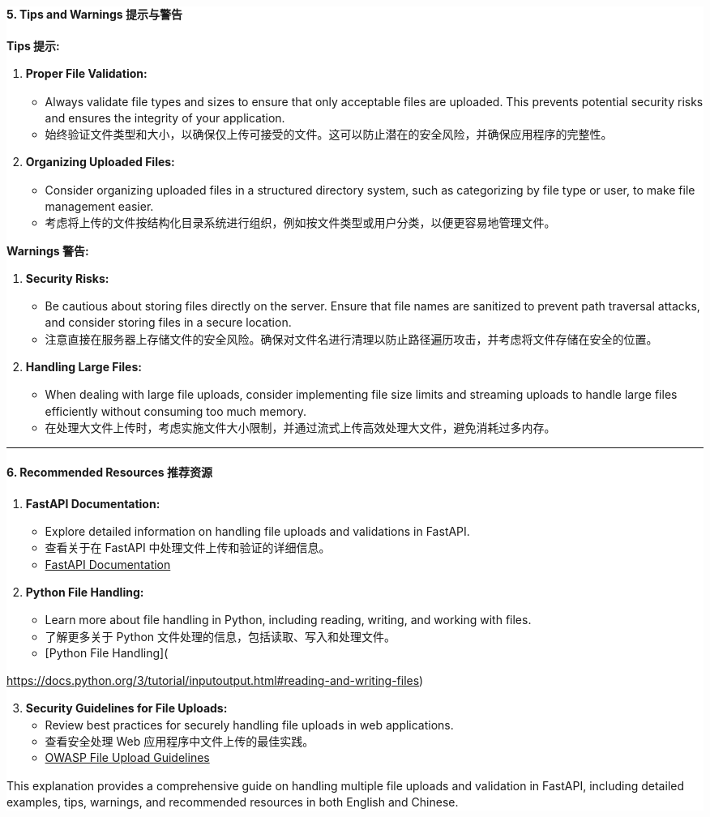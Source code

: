 
#### 5. Tips and Warnings 提示与警告

**Tips 提示:**

1. **Proper File Validation:**
   - Always validate file types and sizes to ensure that only acceptable files are uploaded. This prevents potential security risks and ensures the integrity of your application.
   - 始终验证文件类型和大小，以确保仅上传可接受的文件。这可以防止潜在的安全风险，并确保应用程序的完整性。

2. **Organizing Uploaded Files:**
   - Consider organizing uploaded files in a structured directory system, such as categorizing by file type or user, to make file management easier.
   - 考虑将上传的文件按结构化目录系统进行组织，例如按文件类型或用户分类，以便更容易地管理文件。

**Warnings 警告:**

1. **Security Risks:**
   - Be cautious about storing files directly on the server. Ensure that file names are sanitized to prevent path traversal attacks, and consider storing files in a secure location.
   - 注意直接在服务器上存储文件的安全风险。确保对文件名进行清理以防止路径遍历攻击，并考虑将文件存储在安全的位置。

2. **Handling Large Files:**
   - When dealing with large file uploads, consider implementing file size limits and streaming uploads to handle large files efficiently without consuming too much memory.
   - 在处理大文件上传时，考虑实施文件大小限制，并通过流式上传高效处理大文件，避免消耗过多内存。

---

#### 6. Recommended Resources 推荐资源

1. **FastAPI Documentation:**
   - Explore detailed information on handling file uploads and validations in FastAPI.
   - 查看关于在 FastAPI 中处理文件上传和验证的详细信息。
   - [FastAPI Documentation](https://fastapi.tiangolo.com/tutorial/request-files/)

2. **Python File Handling:**
   - Learn more about file handling in Python, including reading, writing, and working with files.
   - 了解更多关于 Python 文件处理的信息，包括读取、写入和处理文件。
   - [Python File Handling](

https://docs.python.org/3/tutorial/inputoutput.html#reading-and-writing-files)

3. **Security Guidelines for File Uploads:**
   - Review best practices for securely handling file uploads in web applications.
   - 查看安全处理 Web 应用程序中文件上传的最佳实践。
   - [OWASP File Upload Guidelines](https://owasp.org/www-community/vulnerabilities/Unrestricted_File_Upload)

This explanation provides a comprehensive guide on handling multiple file uploads and validation in FastAPI, including detailed examples, tips, warnings, and recommended resources in both English and Chinese.
